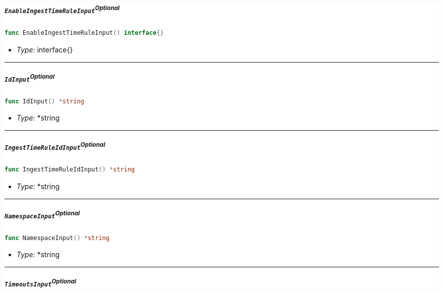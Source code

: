 
##### `EnableIngestTimeRuleInput`<sup>Optional</sup> <a name="EnableIngestTimeRuleInput" id="rhizo-co-terraform-provider-oci.logAnalyticsNamespaceIngestTimeRulesManagement.LogAnalyticsNamespaceIngestTimeRulesManagement.property.enableIngestTimeRuleInput"></a>

```go
func EnableIngestTimeRuleInput() interface{}
```

- *Type:* interface{}

---

##### `IdInput`<sup>Optional</sup> <a name="IdInput" id="rhizo-co-terraform-provider-oci.logAnalyticsNamespaceIngestTimeRulesManagement.LogAnalyticsNamespaceIngestTimeRulesManagement.property.idInput"></a>

```go
func IdInput() *string
```

- *Type:* *string

---

##### `IngestTimeRuleIdInput`<sup>Optional</sup> <a name="IngestTimeRuleIdInput" id="rhizo-co-terraform-provider-oci.logAnalyticsNamespaceIngestTimeRulesManagement.LogAnalyticsNamespaceIngestTimeRulesManagement.property.ingestTimeRuleIdInput"></a>

```go
func IngestTimeRuleIdInput() *string
```

- *Type:* *string

---

##### `NamespaceInput`<sup>Optional</sup> <a name="NamespaceInput" id="rhizo-co-terraform-provider-oci.logAnalyticsNamespaceIngestTimeRulesManagement.LogAnalyticsNamespaceIngestTimeRulesManagement.property.namespaceInput"></a>

```go
func NamespaceInput() *string
```

- *Type:* *string

---

##### `TimeoutsInput`<sup>Optional</sup> <a name="TimeoutsInput" id="rhizo-co-terraform-provider-oci.logAnalyticsNamespaceIngestTimeRulesManagement.LogAnalyticsNamespaceIngestTimeRulesManagement.property.timeoutsInput"></a>
